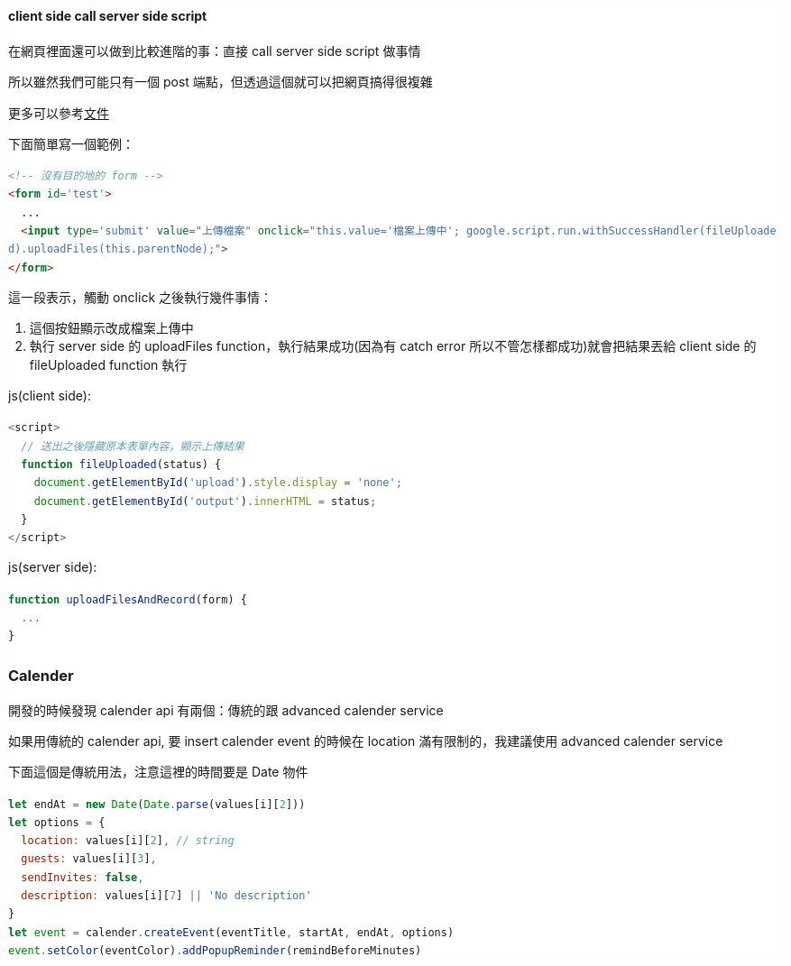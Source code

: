 #### client side call server side script
在網頁裡面還可以做到比較進階的事：直接 call server side script 做事情

所以雖然我們可能只有一個 post 端點，但透過這個就可以把網頁搞得很複雜

更多可以參考[文件](https://developers.google.com/apps-script/guides/html/reference/run)

下面簡單寫一個範例：
```html
<!-- 沒有目的地的 form -->
<form id='test'>
  ...
  <input type='submit' value="上傳檔案" onclick="this.value='檔案上傳中'; google.script.run.withSuccessHandler(fileUploaded).uploadFiles(this.parentNode);">
</form>
```

這一段表示，觸動 onclick 之後執行幾件事情：
1. 這個按鈕顯示改成檔案上傳中
2. 執行 server side 的 uploadFiles function，執行結果成功(因為有 catch error 所以不管怎樣都成功)就會把結果丟給 client side 的 fileUploaded function 執行

js(client side):
```js
<script>
  // 送出之後隱藏原本表單內容，顯示上傳結果
  function fileUploaded(status) {
    document.getElementById('upload').style.display = 'none';
    document.getElementById('output').innerHTML = status;
  }
</script>
```

js(server side):
```js
function uploadFilesAndRecord(form) {
  ...
}
```

### Calender
開發的時候發現 calender api 有兩個：傳統的跟 advanced calender service

如果用傳統的 calender api, 要 insert calender event 的時候在 location 滿有限制的，我建議使用 advanced calender service

下面這個是傳統用法，注意這裡的時間要是 Date 物件
```javascript
let endAt = new Date(Date.parse(values[i][2]))
let options = {
  location: values[i][2], // string
  guests: values[i][3],
  sendInvites: false,
  description: values[i][7] || 'No description'
}
let event = calender.createEvent(eventTitle, startAt, endAt, options)
event.setColor(eventColor).addPopupReminder(remindBeforeMinutes)
```
